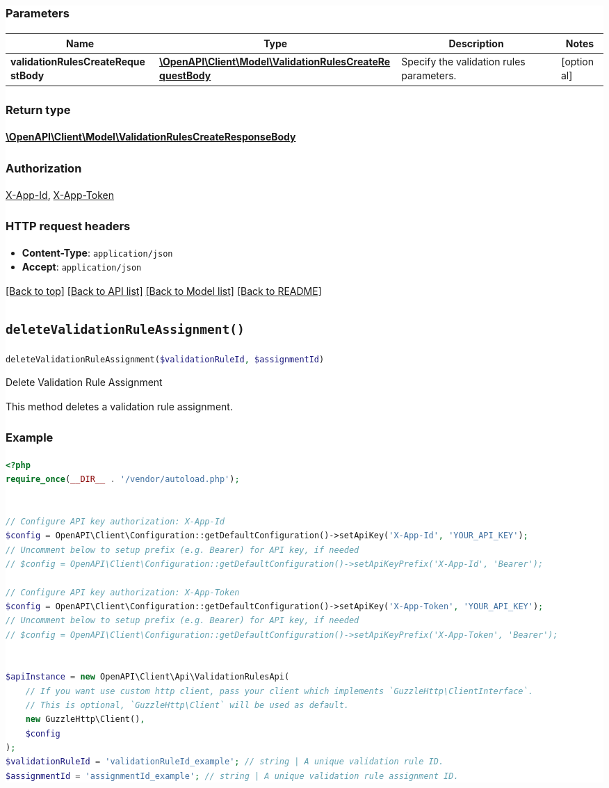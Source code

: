 ### Parameters

| Name | Type | Description  | Notes |
| ------------- | ------------- | ------------- | ------------- |
| **validationRulesCreateRequestBody** | [**\OpenAPI\Client\Model\ValidationRulesCreateRequestBody**](../Model/ValidationRulesCreateRequestBody.md)| Specify the validation rules parameters. | [optional] |

### Return type

[**\OpenAPI\Client\Model\ValidationRulesCreateResponseBody**](../Model/ValidationRulesCreateResponseBody.md)

### Authorization

[X-App-Id](../../README.md#X-App-Id), [X-App-Token](../../README.md#X-App-Token)

### HTTP request headers

- **Content-Type**: `application/json`
- **Accept**: `application/json`

[[Back to top]](#) [[Back to API list]](../../README.md#endpoints)
[[Back to Model list]](../../README.md#models)
[[Back to README]](../../README.md)

## `deleteValidationRuleAssignment()`

```php
deleteValidationRuleAssignment($validationRuleId, $assignmentId)
```

Delete Validation Rule Assignment

This method deletes a validation rule assignment.

### Example

```php
<?php
require_once(__DIR__ . '/vendor/autoload.php');


// Configure API key authorization: X-App-Id
$config = OpenAPI\Client\Configuration::getDefaultConfiguration()->setApiKey('X-App-Id', 'YOUR_API_KEY');
// Uncomment below to setup prefix (e.g. Bearer) for API key, if needed
// $config = OpenAPI\Client\Configuration::getDefaultConfiguration()->setApiKeyPrefix('X-App-Id', 'Bearer');

// Configure API key authorization: X-App-Token
$config = OpenAPI\Client\Configuration::getDefaultConfiguration()->setApiKey('X-App-Token', 'YOUR_API_KEY');
// Uncomment below to setup prefix (e.g. Bearer) for API key, if needed
// $config = OpenAPI\Client\Configuration::getDefaultConfiguration()->setApiKeyPrefix('X-App-Token', 'Bearer');


$apiInstance = new OpenAPI\Client\Api\ValidationRulesApi(
    // If you want use custom http client, pass your client which implements `GuzzleHttp\ClientInterface`.
    // This is optional, `GuzzleHttp\Client` will be used as default.
    new GuzzleHttp\Client(),
    $config
);
$validationRuleId = 'validationRuleId_example'; // string | A unique validation rule ID.
$assignmentId = 'assignmentId_example'; // string | A unique validation rule assignment ID.
```